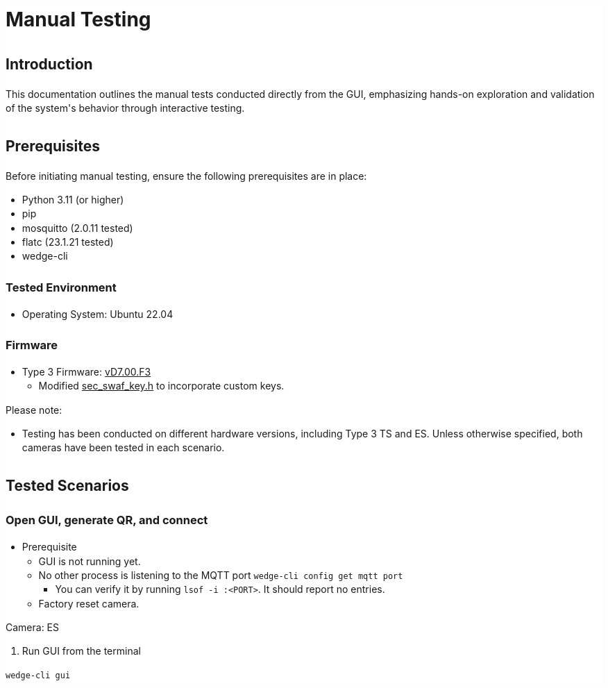 # Manual Testing

## Introduction

This documentation outlines the manual tests conducted directly from the GUI, emphasizing hands-on exploration and validation of the system's behavior through interactive testing.

## Prerequisites

Before initiating manual testing, ensure the following prerequisites are in place:

- Python 3.11 (or higher)
- pip
- mosquitto (2.0.11 tested)
- flatc (23.1.21 tested)
- wedge-cli

### Tested Environment

- Operating System: Ubuntu 22.04

### Firmware

- Type 3 Firmware: [vD7.00.F3](https://github.com/SonySemiconductorSolutions/EdgeAIPF.smartcamera.type3.mirror/releases/tag/vD7.00.F3)
  - Modified [sec_swaf_key.h](https://github.com/midokura/EdgeAIPF.smartcamera.type3.mirror/blob/vD7.00.F3/src/security/sec_swaf_key.h) to incorporate custom keys.

Please note:
- Testing has been conducted on different hardware versions, including Type 3 TS and ES. Unless otherwise specified, both cameras have been tested in each scenario.

## Tested Scenarios

### Open GUI, generate QR, and connect

- Prerequisite
    - GUI is not running yet.
    - No other process is listening to the MQTT port `wedge-cli config get mqtt port`
      -  You can verify it by running `lsof -i :<PORT>`. It should report no entries.
    - Factory reset camera.

Camera: ES

1. Run GUI from the terminal

```
wedge-cli gui
```
